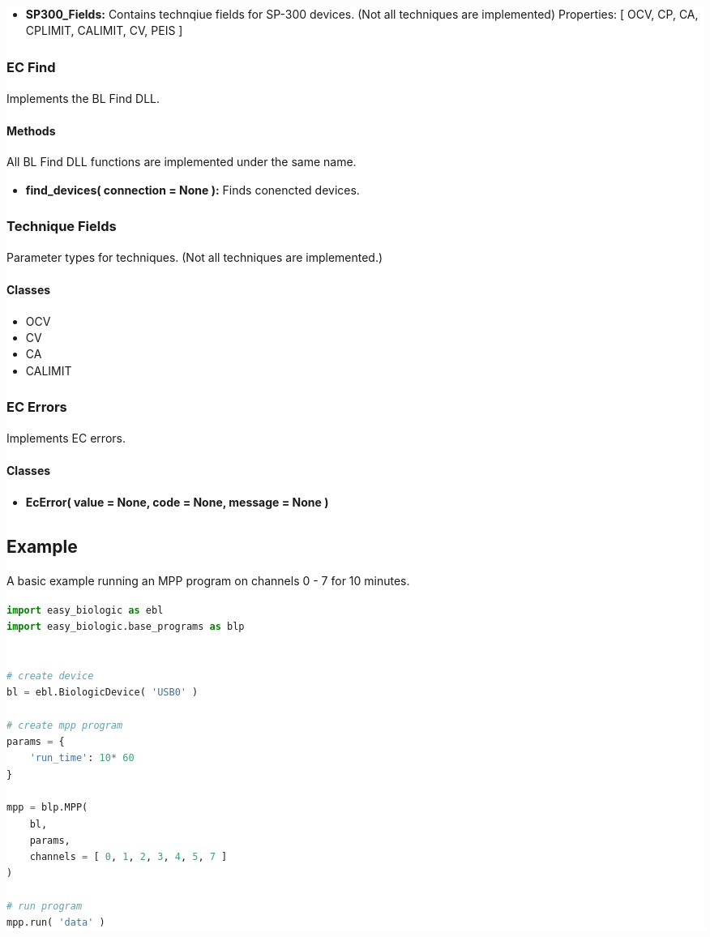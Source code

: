 + **SP300_Fields:** Contains technqiue fields for SP-300 devices. 
(Not all techniques are implemented)
Properties: [ OCV, CP, CA, CPLIMIT, CALIMIT, CV, PEIS ]

### EC Find
Implements the BL Find DLL.

#### Methods
All BL Find DLL functions are implemented under the same name.

+ **find_devices( connection = None ):** Finds conencted devices.

### Technique Fields
Parameter types for techniques. (Not all techniques are implemented.)

#### Classes
+ OCV
+ CV
+ CA
+ CALIMIT

### EC Errors
Implements EC errors.

#### Classes
+ **EcError( value = None, code = None, message = None )** 

## Example

A basic example running an MPP program on channels 0 - 7 for 10 minutes.
```python
import easy_biologic as ebl
import easy_biologic.base_programs as blp


# create device
bl = ebl.BiologicDevice( 'USB0' )

# create mpp program
params = {
	'run_time': 10* 60		
}

mpp = blp.MPP(
    bl,
    params, 	
    channels = [ 0, 1, 2, 3, 4, 5, 7 ]        
)

# run program
mpp.run( 'data' )
```
